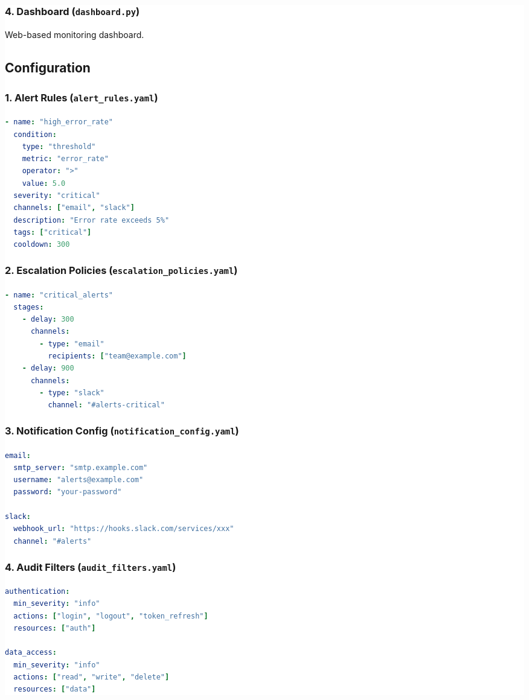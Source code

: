 ### 4. Dashboard (`dashboard.py`)
Web-based monitoring dashboard.

## Configuration

### 1. Alert Rules (`alert_rules.yaml`)
```yaml
- name: "high_error_rate"
  condition:
    type: "threshold"
    metric: "error_rate"
    operator: ">"
    value: 5.0
  severity: "critical"
  channels: ["email", "slack"]
  description: "Error rate exceeds 5%"
  tags: ["critical"]
  cooldown: 300
```

### 2. Escalation Policies (`escalation_policies.yaml`)
```yaml
- name: "critical_alerts"
  stages:
    - delay: 300
      channels:
        - type: "email"
          recipients: ["team@example.com"]
    - delay: 900
      channels:
        - type: "slack"
          channel: "#alerts-critical"
```

### 3. Notification Config (`notification_config.yaml`)
```yaml
email:
  smtp_server: "smtp.example.com"
  username: "alerts@example.com"
  password: "your-password"

slack:
  webhook_url: "https://hooks.slack.com/services/xxx"
  channel: "#alerts"
```

### 4. Audit Filters (`audit_filters.yaml`)
```yaml
authentication:
  min_severity: "info"
  actions: ["login", "logout", "token_refresh"]
  resources: ["auth"]

data_access:
  min_severity: "info"
  actions: ["read", "write", "delete"]
  resources: ["data"]
```
